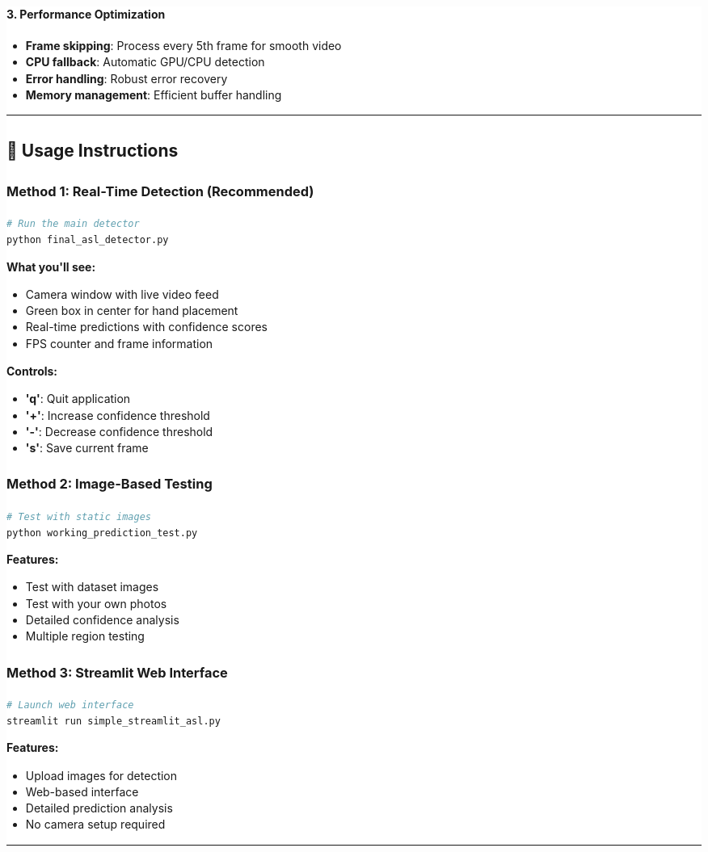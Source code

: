 #### 3. Performance Optimization
- **Frame skipping**: Process every 5th frame for smooth video
- **CPU fallback**: Automatic GPU/CPU detection
- **Error handling**: Robust error recovery
- **Memory management**: Efficient buffer handling

---

## 📖 Usage Instructions

### Method 1: Real-Time Detection (Recommended)

```bash
# Run the main detector
python final_asl_detector.py
```

**What you'll see:**
- Camera window with live video feed
- Green box in center for hand placement
- Real-time predictions with confidence scores
- FPS counter and frame information

**Controls:**
- **'q'**: Quit application
- **'+'**: Increase confidence threshold
- **'-'**: Decrease confidence threshold
- **'s'**: Save current frame

### Method 2: Image-Based Testing

```bash
# Test with static images
python working_prediction_test.py
```

**Features:**
- Test with dataset images
- Test with your own photos
- Detailed confidence analysis
- Multiple region testing

### Method 3: Streamlit Web Interface

```bash
# Launch web interface
streamlit run simple_streamlit_asl.py
```

**Features:**
- Upload images for detection
- Web-based interface
- Detailed prediction analysis
- No camera setup required

---